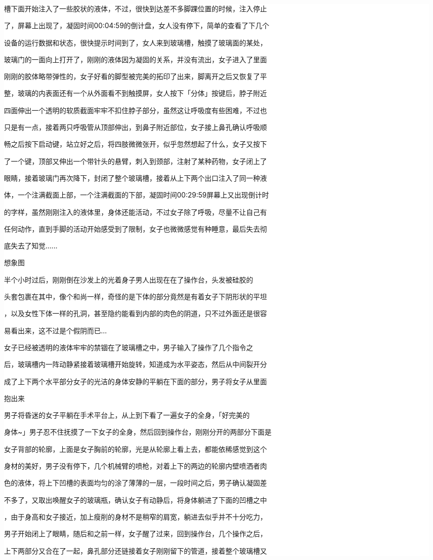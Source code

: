 槽下面开始注入了一些胶状的液体，不过，很快到达差不多脚踝位置的时候，注入停止

了，屏幕上出现了，凝固时间00:04:59的倒计盘，女人没有停下，简单的查看了下几个

设备的运行数据和状态，很快提示时间到了，女人来到玻璃槽，触摸了玻璃面的某处，

玻璃门的一面向上打开了，刚刚的液体因为凝固的关系，并没有流出，女子进入了里面

刚刚的胶体略带弹性的，女子好看的脚型被完美的拓印了出来，脚离开之后又恢复了平

整，玻璃的内表面还有一个从外面看不到触摸屏，女人按下「分体」按键后，脖子附近

四面伸出一个透明的软质截面牢牢不扣住脖子部分，虽然这让呼吸度有些困难，不过也

只是有一点，接着两只呼吸管从顶部伸出，到鼻子附近部位，女子接上鼻孔确认呼吸顺

畅之后按下启动键，站立好之后，将四肢微微张开，似乎忽然想起了什么，女子又按下

了一个键，顶部又伸出一个带针头的悬臂，刺入到颈部，注射了某种药物，女子闭上了

眼睛，接着玻璃门再次降下，封闭了整个玻璃槽，接着从上下两个出口注入了同一种液

体，一个注满截面上部，一个注满截面的下部，凝固时间00:29:59屏幕上又出现倒计时

的字样，虽然刚刚注入的液体里，身体还能活动，不过女子除了呼吸，尽量不让自己有

任何动作，直到手脚的活动开始感受到了限制，女子也微微感觉有种睡意，最后失去彻

底失去了知觉......

想象图

半个小时过后，刚刚倒在沙发上的光着身子男人出现在在了操作台，头发被硅胶的

头套包裹在其中，像个和尚一样，奇怪的是下体的部分竟然是有着女子下阴形状的平坦

，以及女性下体一样的孔洞，甚至隐约能看到内部的肉色的阴道，只不过外面还是很容

易看出来，这不过是个假阴而已…

女子已经被透明的液体牢牢的禁锢在了玻璃槽之中，男子输入了操作了几个指令之

后，玻璃槽内一阵动静紧接着玻璃槽开始旋转，知道成为水平姿态，然后从中间裂开分

成了上下两个水平部分女子的光洁的身体安静的平躺在下面的部分，男子将女子从里面

抱出来

男子将昏迷的女子平躺在手术平台上，从上到下看了一遍女子的全身，「好完美的

身体~」男子忍不住抚摸了一下女子的全身，然后回到操作台，刚刚分开的两部分下面是

女子背部的轮廓，上面是女子胸前的轮廓，光是从轮廓上看上去，都能依稀感觉到这个

身材的美好，男子没有停下，几个机械臂的喷枪，对着上下的两边的轮廓内壁喷洒者肉

色的液体，将上下凹槽的表面均匀的涂了薄薄的一层，一段时间之后，男子确认凝固差

不多了，又取出唤醒女子的玻璃瓶，确认女子有动静后，将身体躺进了下面的凹槽之中

，由于身高和女子接近，加上瘦削的身材不是稍窄的肩宽，躺进去似乎并不十分吃力，

男子开始闭上了眼睛，随后和之前一样，女子醒了过来，回到操作台，几个操作之后，

上下两部分又合在了一起，鼻孔部分还链接着女子刚刚留下的管道，接着整个玻璃槽又
